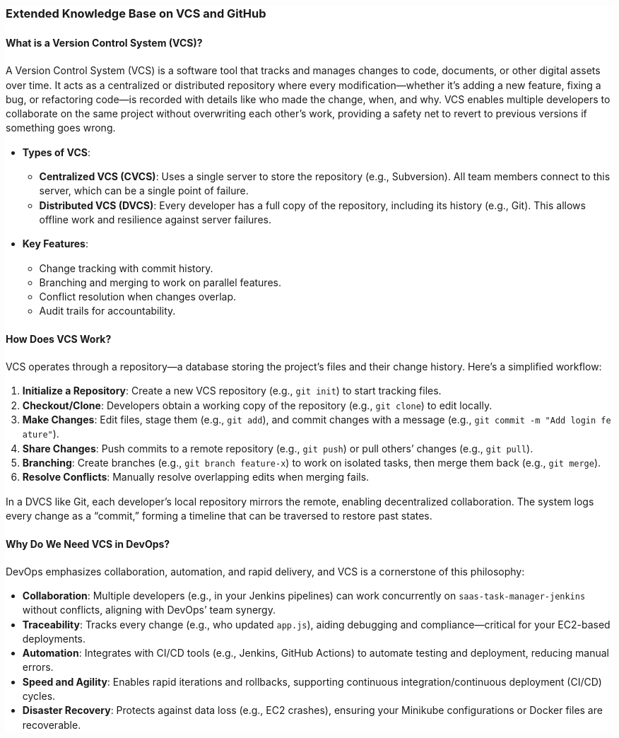### Extended Knowledge Base on VCS and GitHub

#### What is a Version Control System (VCS)?
A Version Control System (VCS) is a software tool that tracks and manages changes to code, documents, or other digital assets over time. It acts as a centralized or distributed repository where every modification—whether it’s adding a new feature, fixing a bug, or refactoring code—is recorded with details like who made the change, when, and why. VCS enables multiple developers to collaborate on the same project without overwriting each other’s work, providing a safety net to revert to previous versions if something goes wrong.

- **Types of VCS**:
  - **Centralized VCS (CVCS)**: Uses a single server to store the repository (e.g., Subversion). All team members connect to this server, which can be a single point of failure.
  - **Distributed VCS (DVCS)**: Every developer has a full copy of the repository, including its history (e.g., Git). This allows offline work and resilience against server failures.

- **Key Features**:
  - Change tracking with commit history.
  - Branching and merging to work on parallel features.
  - Conflict resolution when changes overlap.
  - Audit trails for accountability.

#### How Does VCS Work?
VCS operates through a repository—a database storing the project’s files and their change history. Here’s a simplified workflow:
1. **Initialize a Repository**: Create a new VCS repository (e.g., `git init`) to start tracking files.
2. **Checkout/Clone**: Developers obtain a working copy of the repository (e.g., `git clone`) to edit locally.
3. **Make Changes**: Edit files, stage them (e.g., `git add`), and commit changes with a message (e.g., `git commit -m "Add login feature"`).
4. **Share Changes**: Push commits to a remote repository (e.g., `git push`) or pull others’ changes (e.g., `git pull`).
5. **Branching**: Create branches (e.g., `git branch feature-x`) to work on isolated tasks, then merge them back (e.g., `git merge`).
6. **Resolve Conflicts**: Manually resolve overlapping edits when merging fails.

In a DVCS like Git, each developer’s local repository mirrors the remote, enabling decentralized collaboration. The system logs every change as a “commit,” forming a timeline that can be traversed to restore past states.

#### Why Do We Need VCS in DevOps?
DevOps emphasizes collaboration, automation, and rapid delivery, and VCS is a cornerstone of this philosophy:
- **Collaboration**: Multiple developers (e.g., in your Jenkins pipelines) can work concurrently on `saas-task-manager-jenkins` without conflicts, aligning with DevOps’ team synergy.
- **Traceability**: Tracks every change (e.g., who updated `app.js`), aiding debugging and compliance—critical for your EC2-based deployments.
- **Automation**: Integrates with CI/CD tools (e.g., Jenkins, GitHub Actions) to automate testing and deployment, reducing manual errors.
- **Speed and Agility**: Enables rapid iterations and rollbacks, supporting continuous integration/continuous deployment (CI/CD) cycles.
- **Disaster Recovery**: Protects against data loss (e.g., EC2 crashes), ensuring your Minikube configurations or Docker files are recoverable.
